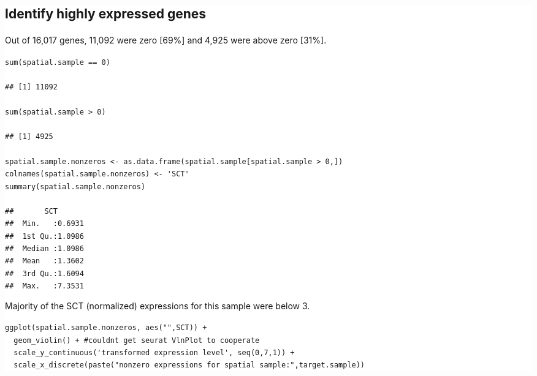 Identify highly expressed genes
-------------------------------

Out of 16,017 genes, 11,092 were zero \[69%\] and 4,925 were above zero
\[31%\].

    sum(spatial.sample == 0)

    ## [1] 11092

    sum(spatial.sample > 0)

    ## [1] 4925

    spatial.sample.nonzeros <- as.data.frame(spatial.sample[spatial.sample > 0,])
    colnames(spatial.sample.nonzeros) <- 'SCT'
    summary(spatial.sample.nonzeros)

    ##       SCT        
    ##  Min.   :0.6931  
    ##  1st Qu.:1.0986  
    ##  Median :1.0986  
    ##  Mean   :1.3602  
    ##  3rd Qu.:1.6094  
    ##  Max.   :7.3531

Majority of the SCT (normalized) expressions for this sample were below
3.

    ggplot(spatial.sample.nonzeros, aes("",SCT)) + 
      geom_violin() + #couldnt get seurat VlnPlot to cooperate
      scale_y_continuous('transformed expression level', seq(0,7,1)) +
      scale_x_discrete(paste("nonzero expressions for spatial sample:",target.sample))

